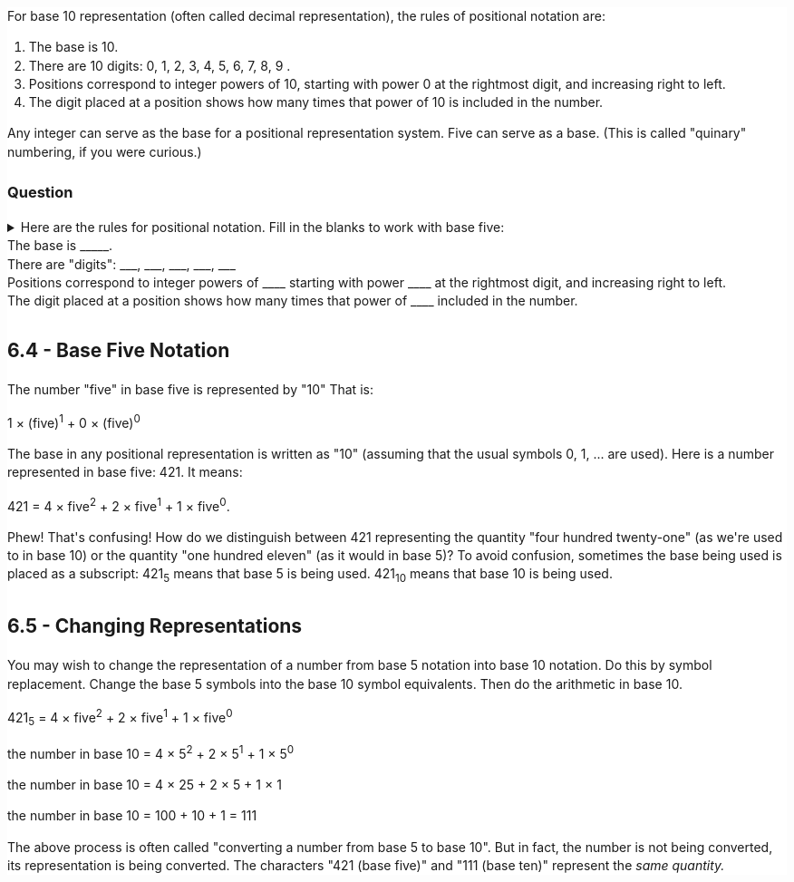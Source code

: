 For base 10 representation (often called decimal representation), the rules of positional notation are:
1. The base is 10.
2. There are 10 digits: 0, 1, 2, 3, 4, 5, 6, 7, 8, 9 .
3. Positions correspond to integer powers of 10, starting with power 0 at the rightmost digit, and increasing right to left.
4. The digit placed at a position shows how many times that power of 10 is included in the number.

Any integer can serve as the base for a positional representation system. Five can serve as a base. (This is called "quinary" numbering, if you were curious.)

### Question
<details><summary>
    Here are the rules for positional notation. Fill in the blanks to work with base five:<br>
    The base is _____.<br>
    There are "digits": ___, ___, ___, ___, ___<br>
    Positions correspond to integer powers of ____ starting with power ____ at the rightmost digit, and increasing right to left.<br>
  The digit placed at a position shows how many times that power of ____ included in the number.
    </summary></details>


## 6.4 - Base Five Notation
The number "five" in base five is represented by "10" That is:

1 × (five)<sup>1</sup> + 0 × (five)<sup>0</sup>

The base in any positional representation is written as "10" (assuming that the usual symbols 0, 1, ... are used). Here is a number represented in base five: 421. It means:

421 = 4 × five<sup>2</sup>  +  2 × five<sup>1</sup> + 1 × five<sup>0</sup>.

Phew!  That's confusing!  How do we distinguish between 421 representing the quantity "four hundred twenty-one" (as we're used to in base 10) or the quantity "one hundred eleven" (as it would in base 5)?  To avoid confusion, sometimes the base being used is placed as a subscript: 421<sub>5</sub> means that base 5 is being used.  421<sub>10</sub> means that base 10 is being used.


## 6.5 - Changing Representations
You may wish to change the representation of a number from base 5 notation into base 10 notation. Do this by symbol replacement. Change the base 5 symbols into the base 10 symbol equivalents. Then do the arithmetic in base 10.

421<sub>5</sub>	  =  	4 × five<sup>2</sup> + 2 × five<sup>1</sup> + 1 × five<sup>0</sup>

the number in base 10	  =  	4 × 5<sup>2</sup> + 2 × 5<sup>1</sup> + 1 × 5<sup>0</sup>

the number in base 10	  =  	4 × 25 + 2 × 5 + 1 × 1

the number in base 10	  =  	100 + 10 + 1 = 111

The above process is often called "converting a number from base 5 to base 10". But in fact, the number is not being converted, its representation is being converted. The characters "421 (base five)" and "111 (base ten)" represent the *same quantity.*
